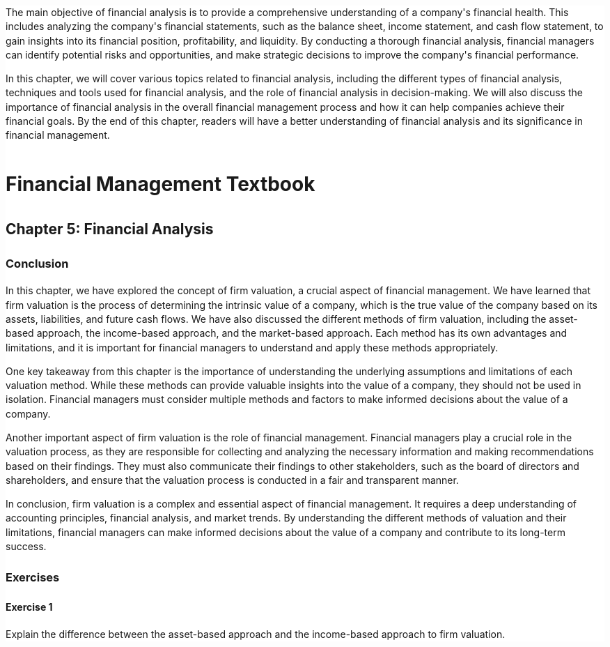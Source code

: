 The main objective of financial analysis is to provide a comprehensive understanding of a company's financial health. This includes analyzing the company's financial statements, such as the balance sheet, income statement, and cash flow statement, to gain insights into its financial position, profitability, and liquidity. By conducting a thorough financial analysis, financial managers can identify potential risks and opportunities, and make strategic decisions to improve the company's financial performance.

In this chapter, we will cover various topics related to financial analysis, including the different types of financial analysis, techniques and tools used for financial analysis, and the role of financial analysis in decision-making. We will also discuss the importance of financial analysis in the overall financial management process and how it can help companies achieve their financial goals. By the end of this chapter, readers will have a better understanding of financial analysis and its significance in financial management.


# Financial Management Textbook

## Chapter 5: Financial Analysis




### Conclusion

In this chapter, we have explored the concept of firm valuation, a crucial aspect of financial management. We have learned that firm valuation is the process of determining the intrinsic value of a company, which is the true value of the company based on its assets, liabilities, and future cash flows. We have also discussed the different methods of firm valuation, including the asset-based approach, the income-based approach, and the market-based approach. Each method has its own advantages and limitations, and it is important for financial managers to understand and apply these methods appropriately.

One key takeaway from this chapter is the importance of understanding the underlying assumptions and limitations of each valuation method. While these methods can provide valuable insights into the value of a company, they should not be used in isolation. Financial managers must consider multiple methods and factors to make informed decisions about the value of a company.

Another important aspect of firm valuation is the role of financial management. Financial managers play a crucial role in the valuation process, as they are responsible for collecting and analyzing the necessary information and making recommendations based on their findings. They must also communicate their findings to other stakeholders, such as the board of directors and shareholders, and ensure that the valuation process is conducted in a fair and transparent manner.

In conclusion, firm valuation is a complex and essential aspect of financial management. It requires a deep understanding of accounting principles, financial analysis, and market trends. By understanding the different methods of valuation and their limitations, financial managers can make informed decisions about the value of a company and contribute to its long-term success.

### Exercises

#### Exercise 1
Explain the difference between the asset-based approach and the income-based approach to firm valuation.
